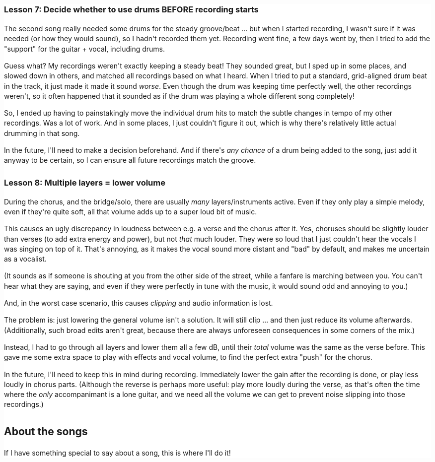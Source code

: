 ### Lesson 7: Decide whether to use drums BEFORE recording starts
The second song really needed some drums for the steady groove/beat ... but when I started recording, I wasn't sure if it was needed (or how they would sound), so I hadn't recorded them yet. Recording went fine, a few days went by, then I tried to add the "support" for the guitar + vocal, including drums.

Guess what? My recordings weren't exactly keeping a steady beat! They sounded great, but I sped up in some places, and slowed down in others, and matched all recordings based on what I heard. When I tried to put a standard, grid-aligned drum beat in the track, it just made it made it sound _worse_. Even though the drum was keeping time perfectly well, the other recordings weren't, so it often happened that it sounded as if the drum was playing a whole different song completely!

So, I ended up having to painstakingly move the individual drum hits to match the subtle changes in tempo of my other recordings. Was a lot of work. And in some places, I just couldn't figure it out, which is why there's relatively little actual drumming in that song.

In the future, I'll need to make a decision beforehand. And if there's _any chance_ of a drum being added to the song, just add it anyway to be certain, so I can ensure all future recordings match the groove.

### Lesson 8: Multiple layers = lower volume
During the chorus, and the bridge/solo, there are usually _many_ layers/instruments active. Even if they only play a simple melody, even if they're quite soft, all that volume adds up to a super loud bit of music.

This causes an ugly discrepancy in loudness between e.g. a verse and the chorus after it. Yes, choruses should be slightly louder than verses (to add extra energy and power), but not _that_ much louder. They were so loud that I just couldn't hear the vocals I was singing on top of it. That's annoying, as it makes the vocal sound more distant and "bad" by default, and makes me uncertain as a vocalist.

(It sounds as if someone is shouting at you from the other side of the street, while a fanfare is marching between you. You can't hear what they are saying, and even if they were perfectly in tune with the music, it would sound odd and annoying to you.)

And, in the worst case scenario, this causes _clipping_ and audio information is lost.

The problem is: just lowering the general volume isn't a solution. It will still clip ... and then just reduce its volume afterwards. (Additionally, such broad edits aren't great, because there are always unforeseen consequences in some corners of the mix.)

Instead, I had to go through all layers and lower them all a few dB, until their _total_ volume was the same as the verse before. This gave me some extra space to play with effects and vocal volume, to find the perfect extra "push" for the chorus.

In the future, I'll need to keep this in mind during recording. Immediately lower the gain after the recording is done, or play less loudly in chorus parts. (Although the reverse is perhaps more useful: play more loudly during the verse, as that's often the time where the _only_ accompanimant is a lone guitar, and we need all the volume we can get to prevent noise slipping into those recordings.)


## About the songs
If I have something special to say about a song, this is where I'll do it! 
